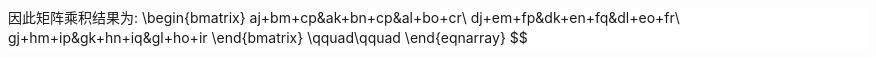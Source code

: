 因此矩阵乘积结果为:
\begin{bmatrix}
aj+bm+cp&ak+bn+cp&al+bo+cr\\
dj+em+fp&dk+en+fq&dl+eo+fr\\
gj+hm+ip&gk+hn+iq&gl+ho+ir
\end{bmatrix}
\qquad\qquad
\end{eqnarray}
$$

 
